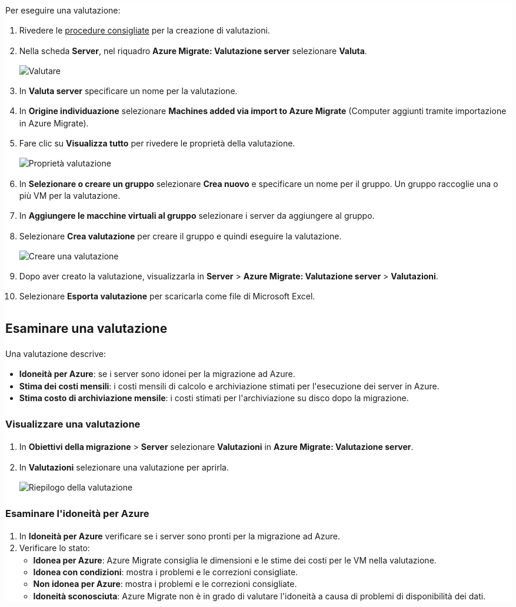 Per eseguire una valutazione:

1. Rivedere le [procedure consigliate](best-practices-assessment.md) per la creazione di valutazioni.
2. Nella scheda **Server**, nel riquadro **Azure Migrate: Valutazione server** selezionare **Valuta**.

    ![Valutare](./media/tutorial-assess-physical/assess.png)

3. In **Valuta server** specificare un nome per la valutazione.
4. In **Origine individuazione** selezionare **Machines added via import to Azure Migrate** (Computer aggiunti tramite importazione in Azure Migrate).
5. Fare clic su **Visualizza tutto** per rivedere le proprietà della valutazione.

    ![Proprietà valutazione](./media/tutorial-assess-physical/view-all.png)

6. In **Selezionare o creare un gruppo** selezionare **Crea nuovo** e specificare un nome per il gruppo. Un gruppo raccoglie una o più VM per la valutazione.
7. In **Aggiungere le macchine virtuali al gruppo** selezionare i server da aggiungere al gruppo.
8. Selezionare **Crea valutazione** per creare il gruppo e quindi eseguire la valutazione.

    ![Creare una valutazione](./media/tutorial-assess-physical/assessment-create.png)

9. Dopo aver creato la valutazione, visualizzarla in **Server** > **Azure Migrate: Valutazione server** > **Valutazioni**.
10. Selezionare **Esporta valutazione** per scaricarla come file di Microsoft Excel.

## <a name="review-an-assessment"></a>Esaminare una valutazione

Una valutazione descrive:

- **Idoneità per Azure**: se i server sono idonei per la migrazione ad Azure.
- **Stima dei costi mensili**: i costi mensili di calcolo e archiviazione stimati per l'esecuzione dei server in Azure.
- **Stima costo di archiviazione mensile**: i costi stimati per l'archiviazione su disco dopo la migrazione.

### <a name="view-an-assessment"></a>Visualizzare una valutazione

1. In **Obiettivi della migrazione** > **Server** selezionare **Valutazioni** in **Azure Migrate: Valutazione server**.
2. In **Valutazioni** selezionare una valutazione per aprirla.

    ![Riepilogo della valutazione](./media/tutorial-assess-physical/assessment-summary.png)

### <a name="review-azure-readiness"></a>Esaminare l'idoneità per Azure

1. In **Idoneità per Azure** verificare se i server sono pronti per la migrazione ad Azure.
2. Verificare lo stato:
    - **Idonea per Azure**: Azure Migrate consiglia le dimensioni e le stime dei costi per le VM nella valutazione.
    - **Idonea con condizioni**: mostra i problemi e le correzioni consigliate.
    - **Non idonea per Azure**: mostra i problemi e le correzioni consigliate.
    - **Idoneità sconosciuta**: Azure Migrate non è in grado di valutare l'idoneità a causa di problemi di disponibilità dei dati.
